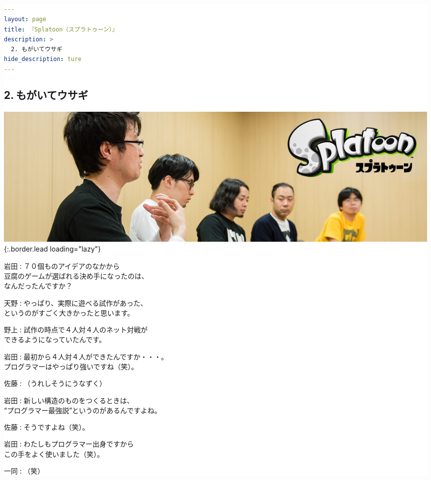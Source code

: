 ```yaml
---
layout: page
title: 『Splatoon（スプラトゥーン）』
description: >
  2. もがいてウサギ
hide_description: ture
---
```



## 2.  もがいてウサギ

![](/interviews/jp/WiiU/agmj/vol1/img/mainvisual2.jpg){:.border.lead loading="lazy"}



岩田
: ７０個ものアイデアのなかから<br>豆腐のゲームが選ばれる決め手になったのは、<br>なんだったんですか？

天野
: やっぱり、実際に遊べる試作があった、<br>というのがすごく大きかったと思います。

野上
: 試作の時点で４人対４人のネット対戦が<br>できるようになっていたんです。

岩田
: 最初から４人対４人ができたんですか・・・。<br>プログラマーはやっぱり強いですね（笑）。

佐藤
: （うれしそうにうなずく）

岩田
: 新しい構造のものをつくるときは、<br>“プログラマー最強説”というのがあるんですよね。

佐藤
: そうですよね（笑）。

岩田
: わたしもプログラマー出身ですから<br>この手をよく使いました（笑）。

一同
: （笑）
